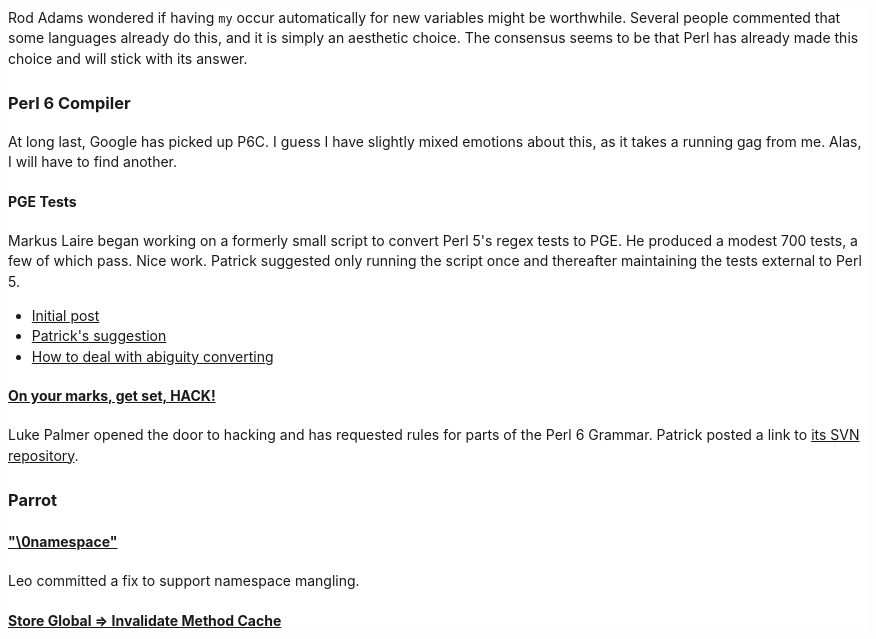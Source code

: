 Rod Adams wondered if having `my` occur automatically for new variables
might be worthwhile. Several people commented that some languages
already do this, and it is simply an aesthetic choice. The consensus
seems to be that Perl has already made this choice and will stick with
its answer.

### Perl 6 Compiler

At long last, Google has picked up P6C. I guess I have slightly mixed
emotions about this, as it takes a running gag from me. Alas, I will
have to find another.

#### PGE Tests

Markus Laire began working on a formerly small script to convert Perl
5's regex tests to PGE. He produced a modest 700 tests, a few of which
pass. Nice work. Patrick suggested only running the script once and
thereafter maintaining the tests external to Perl 5.

-   [Initial
    post](http://groups-beta.google.com/group/perl.perl6.compiler/browse_frm/thread/d18f4d37358ced6a/808f24640b57dea5?_done=%2Fgroup%2Fperl.perl6.compiler%3F&_doneTitle=Back+to+topics&_doneTitle=Back&&d#808f24640b57dea5)
-   [Patrick's
    suggestion](http://groups-beta.google.com/group/perl.perl6.compiler/browse_frm/thread/b605f0c589ab19ec/113710d10a083013?_done=%2Fgroup%2Fperl.perl6.compiler%3F&_doneTitle=Back+to+topics&_doneTitle=Back&&d#113710d10a083013)
-   [How to deal with abiguity
    converting](http://groups-beta.google.com/group/perl.perl6.compiler/browse_frm/thread/c71ba440a427f1ec/d6bff60bb550bb5c?_done=%2Fgroup%2Fperl.perl6.compiler%3F&_doneTitle=Back+to+topics&_doneTitle=Back&&d#d6bff60bb550bb5c)

#### [On your marks, get set, HACK!](http://groups-beta.google.com/group/perl.perl6.compiler/browse_frm/thread/af402d8eaa2595f5/9eb81f98e5378ec9?_done=%2Fgroup%2Fperl.perl6.compiler%3F&_doneTitle=Back+to+topics&_doneTitle=Back&&d#9eb81f98e5378ec9)

Luke Palmer opened the door to hacking and has requested rules for parts
of the Perl 6 Grammar. Patrick posted a link to [its SVN
repository](https://svn.perl.org/perl6).

### Parrot

#### ["\\0namespace"](http://groups-beta.google.com/group/perl.perl6.internals/browse_frm/thread/43c5b9c73e4848db/217436af13c0c9fc?_done=%2Fgroup%2Fperl.perl6.internals%2Fthreads%3Fstart%3D30%26order%3Drecent%26&_doneTitle=Back&&d#217436af13c0c9fc)

Leo committed a fix to support namespace mangling.

#### [Store Global =&gt; Invalidate Method Cache](http://groups-beta.google.com/group/perl.perl6.internals/browse_frm/thread/5c5e46756cd4f05d/c1f10ac184af35a4?_done=%2Fgroup%2Fperl.perl6.internals%2Fthreads%3Fstart%3D30%26order%3Drecent%26&_doneTitle=Back&&d#c1f10ac184af35a4)

